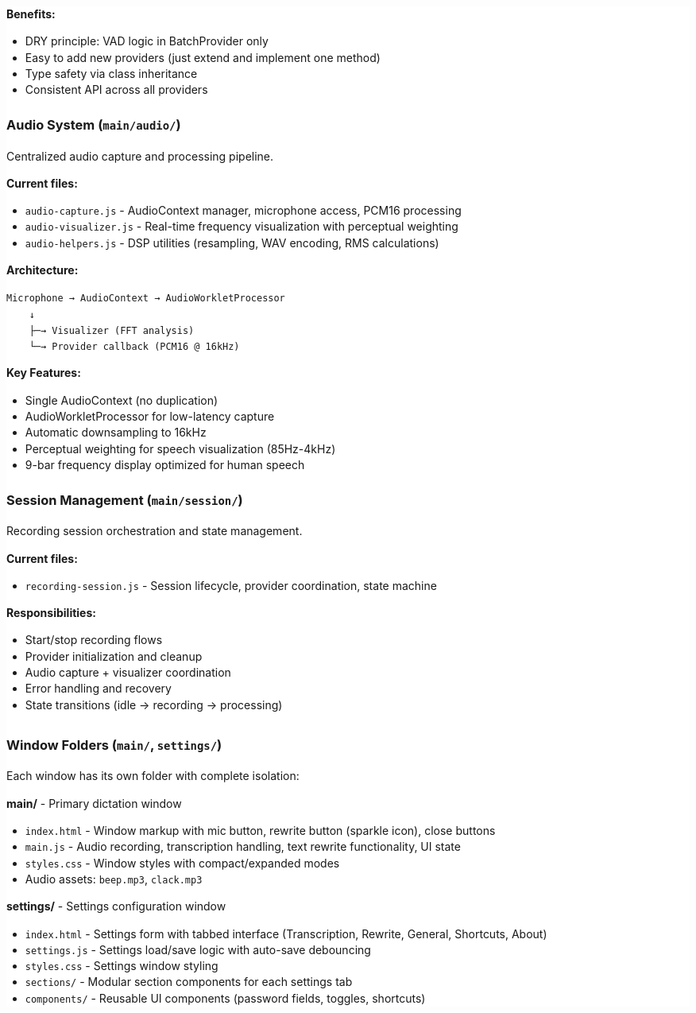 **Benefits:**
- DRY principle: VAD logic in BatchProvider only
- Easy to add new providers (just extend and implement one method)
- Type safety via class inheritance
- Consistent API across all providers

### Audio System (`main/audio/`)
Centralized audio capture and processing pipeline.

**Current files:**
- `audio-capture.js` - AudioContext manager, microphone access, PCM16 processing
- `audio-visualizer.js` - Real-time frequency visualization with perceptual weighting
- `audio-helpers.js` - DSP utilities (resampling, WAV encoding, RMS calculations)

**Architecture:**
```
Microphone → AudioContext → AudioWorkletProcessor
    ↓
    ├─→ Visualizer (FFT analysis)
    └─→ Provider callback (PCM16 @ 16kHz)
```

**Key Features:**
- Single AudioContext (no duplication)
- AudioWorkletProcessor for low-latency capture
- Automatic downsampling to 16kHz
- Perceptual weighting for speech visualization (85Hz-4kHz)
- 9-bar frequency display optimized for human speech

### Session Management (`main/session/`)
Recording session orchestration and state management.

**Current files:**
- `recording-session.js` - Session lifecycle, provider coordination, state machine

**Responsibilities:**
- Start/stop recording flows
- Provider initialization and cleanup
- Audio capture + visualizer coordination
- Error handling and recovery
- State transitions (idle → recording → processing)

##

### Window Folders (`main/`, `settings/`)
Each window has its own folder with complete isolation:

**main/** - Primary dictation window
- `index.html` - Window markup with mic button, rewrite button (sparkle icon), close buttons
- `main.js` - Audio recording, transcription handling, text rewrite functionality, UI state
- `styles.css` - Window styles with compact/expanded modes
- Audio assets: `beep.mp3`, `clack.mp3`

**settings/** - Settings configuration window
- `index.html` - Settings form with tabbed interface (Transcription, Rewrite, General, Shortcuts, About)
- `settings.js` - Settings load/save logic with auto-save debouncing
- `styles.css` - Settings window styling
- `sections/` - Modular section components for each settings tab
- `components/` - Reusable UI components (password fields, toggles, shortcuts)
